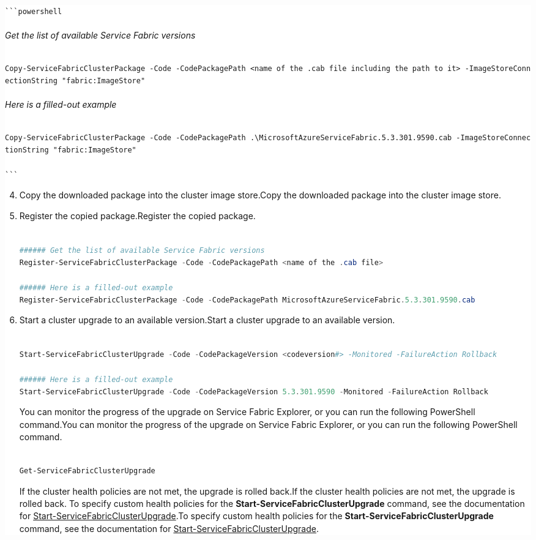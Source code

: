     ```powershell

   ###### Get the list of available Service Fabric versions
    Copy-ServiceFabricClusterPackage -Code -CodePackagePath <name of the .cab file including the path to it> -ImageStoreConnectionString "fabric:ImageStore"

   ###### Here is a filled-out example
    Copy-ServiceFabricClusterPackage -Code -CodePackagePath .\MicrosoftAzureServiceFabric.5.3.301.9590.cab -ImageStoreConnectionString "fabric:ImageStore"

    ```
4. <span data-ttu-id="287a0-152">Copy the downloaded package into the cluster image store.</span><span class="sxs-lookup"><span data-stu-id="287a0-152">Copy the downloaded package into the cluster image store.</span></span>

5. <span data-ttu-id="287a0-153">Register the copied package.</span><span class="sxs-lookup"><span data-stu-id="287a0-153">Register the copied package.</span></span>

    ```powershell

    ###### Get the list of available Service Fabric versions
    Register-ServiceFabricClusterPackage -Code -CodePackagePath <name of the .cab file>

    ###### Here is a filled-out example
    Register-ServiceFabricClusterPackage -Code -CodePackagePath MicrosoftAzureServiceFabric.5.3.301.9590.cab

     ```
6. <span data-ttu-id="287a0-154">Start a cluster upgrade to an available version.</span><span class="sxs-lookup"><span data-stu-id="287a0-154">Start a cluster upgrade to an available version.</span></span>

    ```Powershell

    Start-ServiceFabricClusterUpgrade -Code -CodePackageVersion <codeversion#> -Monitored -FailureAction Rollback

    ###### Here is a filled-out example
    Start-ServiceFabricClusterUpgrade -Code -CodePackageVersion 5.3.301.9590 -Monitored -FailureAction Rollback

    ```
   <span data-ttu-id="287a0-155">You can monitor the progress of the upgrade on Service Fabric Explorer, or you can run the following PowerShell command.</span><span class="sxs-lookup"><span data-stu-id="287a0-155">You can monitor the progress of the upgrade on Service Fabric Explorer, or you can run the following PowerShell command.</span></span>

    ```powershell

    Get-ServiceFabricClusterUpgrade
    ```

    <span data-ttu-id="287a0-156">If the cluster health policies are not met, the upgrade is rolled back.</span><span class="sxs-lookup"><span data-stu-id="287a0-156">If the cluster health policies are not met, the upgrade is rolled back.</span></span> <span data-ttu-id="287a0-157">To specify custom health policies for the **Start-ServiceFabricClusterUpgrade** command, see the documentation for [Start-ServiceFabricClusterUpgrade](https://msdn.microsoft.com/library/mt125872.aspx).</span><span class="sxs-lookup"><span data-stu-id="287a0-157">To specify custom health policies for the **Start-ServiceFabricClusterUpgrade** command, see the documentation for [Start-ServiceFabricClusterUpgrade](https://msdn.microsoft.com/library/mt125872.aspx).</span></span>
